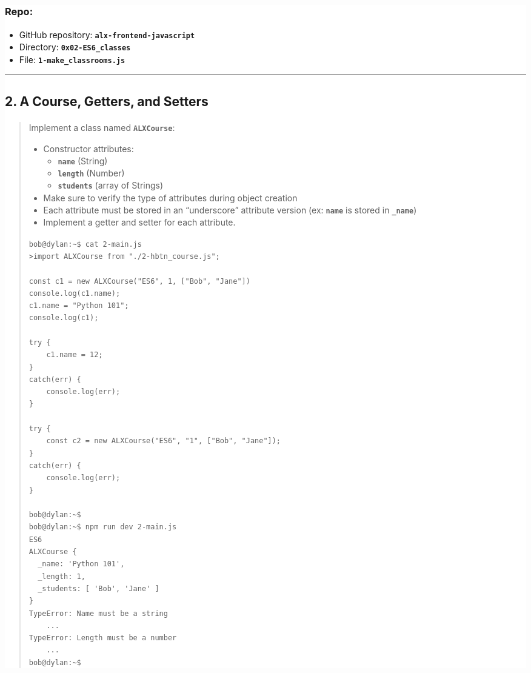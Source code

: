 ### **Repo:**

-   GitHub repository: **`alx-frontend-javascript`**
-   Directory: **`0x02-ES6_classes`**
-   File: **`1-make_classrooms.js`**

---

## 2\. A Course, Getters, and Setters
> Implement a class named **`ALXCourse`**:
> 
> -   Constructor attributes:
>     -   **`name`** (String)
>     -   **`length`** (Number)
>     -   **`students`** (array of Strings)
> -   Make sure to verify the type of attributes during object creation
> -   Each attribute must be stored in an “underscore” attribute version (ex: **`name`** is stored in **`_name`**)
> -   Implement a getter and setter for each attribute.
> 
> ```
> bob@dylan:~$ cat 2-main.js
> >import ALXCourse from "./2-hbtn_course.js";
> 
> const c1 = new ALXCourse("ES6", 1, ["Bob", "Jane"])
> console.log(c1.name);
> c1.name = "Python 101";
> console.log(c1);
> 
> try {
>     c1.name = 12;
> } 
> catch(err) {
>     console.log(err);
> }
> 
> try {
>     const c2 = new ALXCourse("ES6", "1", ["Bob", "Jane"]);
> }
> catch(err) {
>     console.log(err);
> }
> 
> bob@dylan:~$ 
> bob@dylan:~$ npm run dev 2-main.js 
> ES6
> ALXCourse {
>   _name: 'Python 101',
>   _length: 1,
>   _students: [ 'Bob', 'Jane' ]
> }
> TypeError: Name must be a string
>     ...
> TypeError: Length must be a number
>     ...
> bob@dylan:~$ 
> ```
